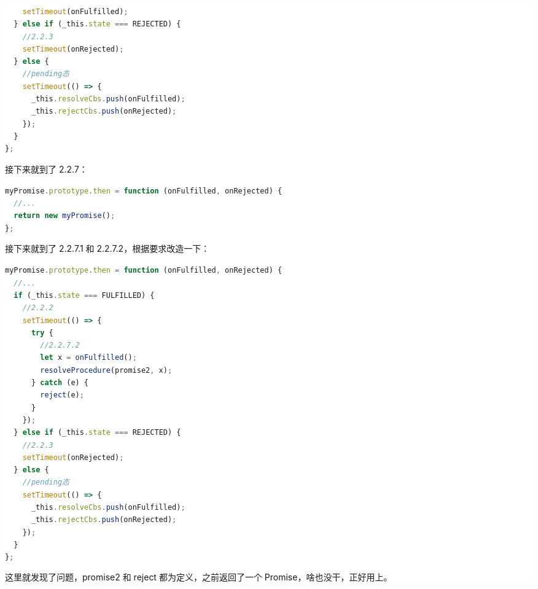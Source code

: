 ```js
    setTimeout(onFulfilled);
  } else if (_this.state === REJECTED) {
    //2.2.3
    setTimeout(onRejected);
  } else {
    //pending态
    setTimeout(() => {
      _this.resolveCbs.push(onFulfilled);
      _this.rejectCbs.push(onRejected);
    });
  }
};
```

接下来就到了 2.2.7：

```js
myPromise.prototype.then = function (onFulfilled, onRejected) {
  //...
  return new myPromise();
};
```

接下来就到了 2.2.7.1 和 2.2.7.2，根据要求改造一下：

```js
myPromise.prototype.then = function (onFulfilled, onRejected) {
  //...
  if (_this.state === FULFILLED) {
    //2.2.2
    setTimeout(() => {
      try {
        //2.2.7.2
        let x = onFulfilled();
        resolveProcedure(promise2, x);
      } catch (e) {
        reject(e);
      }
    });
  } else if (_this.state === REJECTED) {
    //2.2.3
    setTimeout(onRejected);
  } else {
    //pending态
    setTimeout(() => {
      _this.resolveCbs.push(onFulfilled);
      _this.rejectCbs.push(onRejected);
    });
  }
};
```

这里就发现了问题，promise2 和 reject 都为定义，之前返回了一个 Promise，啥也没干，正好用上。
